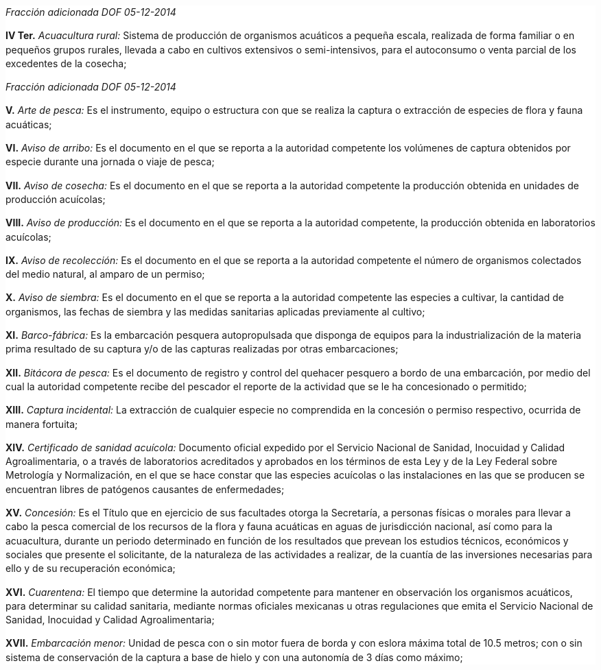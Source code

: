 *Fracción adicionada DOF 05-12-2014*

**IV Ter.** *Acuacultura rural:* Sistema de producción de organismos acuáticos a pequeña escala, realizada de forma familiar o en pequeños grupos rurales, llevada a cabo en cultivos extensivos o semi-intensivos, para el autoconsumo o venta parcial de los excedentes de la cosecha;

*Fracción adicionada DOF 05-12-2014*

**V.** *Arte de pesca:* Es el instrumento, equipo o estructura con que se realiza la captura o extracción de especies de flora y fauna acuáticas;

**VI.** *Aviso de arribo:* Es el documento en el que se reporta a la autoridad competente los volúmenes de captura obtenidos por especie durante una jornada o viaje de pesca;

**VII.** *Aviso de cosecha:* Es el documento en el que se reporta a la autoridad competente la producción obtenida en unidades de producción acuícolas;

**VIII.** *Aviso de producción:* Es el documento en el que se reporta a la autoridad competente, la producción obtenida en laboratorios acuícolas;

**IX.** *Aviso de recolección:* Es el documento en el que se reporta a la autoridad competente el número de organismos colectados del medio natural, al amparo de un permiso;

**X.** *Aviso de siembra:* Es el documento en el que se reporta a la autoridad competente las especies a cultivar, la cantidad de organismos, las fechas de siembra y las medidas sanitarias aplicadas previamente al cultivo;

**XI.** *Barco-fábrica:* Es la embarcación pesquera autopropulsada que disponga de equipos para la industrialización de la materia prima resultado de su captura y/o de las capturas realizadas por otras embarcaciones;

**XII.** *Bitácora de pesca:* Es el documento de registro y control del quehacer pesquero a bordo de una embarcación, por medio del cual la autoridad competente recibe del pescador el reporte de la actividad que se le ha concesionado o permitido;

**XIII.** *Captura incidental:* La extracción de cualquier especie no comprendida en la concesión o permiso respectivo, ocurrida de manera fortuita;

**XIV.** *Certificado de sanidad acuícola:* Documento oficial expedido por el Servicio Nacional de Sanidad, Inocuidad y Calidad Agroalimentaria, o a través de laboratorios acreditados y aprobados en los términos de esta Ley y de la Ley Federal sobre Metrología y Normalización, en el que se hace constar que las especies acuícolas o las instalaciones en las que se producen se encuentran libres de patógenos causantes de enfermedades;

**XV.** *Concesión:* Es el Título que en ejercicio de sus facultades otorga la Secretaría, a personas físicas o morales para llevar a cabo la pesca comercial de los recursos de la flora y fauna acuáticas en aguas de jurisdicción nacional, así como para la acuacultura, durante un periodo determinado en función de los resultados que prevean los estudios técnicos, económicos y sociales que presente el solicitante, de la naturaleza de las actividades a realizar, de la cuantía de las inversiones necesarias para ello y de su recuperación económica;

**XVI.** *Cuarentena:* El tiempo que determine la autoridad competente para mantener en observación los organismos acuáticos, para determinar su calidad sanitaria, mediante normas oficiales mexicanas u otras regulaciones que emita el Servicio Nacional de Sanidad, Inocuidad y Calidad Agroalimentaria;

**XVII.** *Embarcación menor:* Unidad de pesca con o sin motor fuera de borda y con eslora máxima total de 10.5 metros; con o sin sistema de conservación de la captura a base de hielo y con una autonomía de 3 días como máximo;

